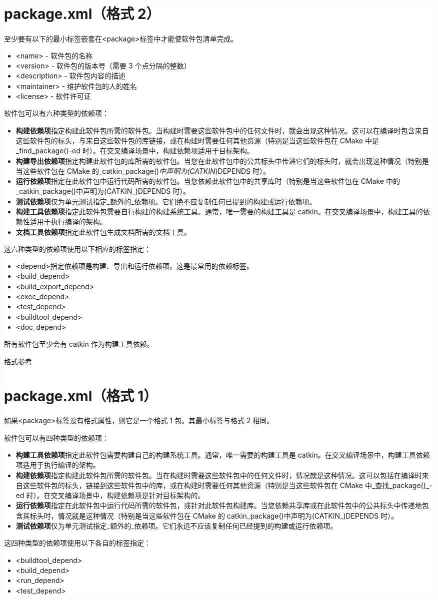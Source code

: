# package.xml（格式 2）

至少要有以下的最小标签嵌套在\<package>标签中才能使软件包清单完成。

- \<name> - 软件包的名称
- \<version> - 软件包的版本号（需要 3 个点分隔的整数）
- \<description> - 软件包内容的描述
- \<maintainer> - 维护软件包的人的姓名
- \<license> - 软件许可证

软件包可以有六种类型的依赖项：

- **构建依赖项**指定构建此软件包所需的软件包。当构建时需要这些软件包中的任何文件时，就会出现这种情况。这可以在编译时包含来自这些软件包的标头，与来自这些软件包的库链接，或在构建时需要任何其他资源（特别是当这些软件包在 CMake 中是_find_package()-ed 时）。在交叉编译场景中，构建依赖项适用于目标架构。
- **构建导出依赖项**指定构建此软件包的库所需的软件包。当您在此软件包中的公共标头中传递它们的标头时，就会出现这种情况（特别是当这些软件包在 CMake 的_catkin_package()_中声明为(CATKIN_)DEPENDS 时）。
- **运行依赖项**指定在此软件包中运行代码所需的软件包。当您依赖此软件包中的共享库时（特别是当这些软件包在 CMake 中的_catkin_package()中声明为(CATKIN_)DEPENDS 时）。
- **测试依赖项**仅为单元测试指定_额外的_依赖项。它们绝不应复制任何已提到的构建或运行依赖项。
- **构建工具依赖项**指定此软件包需要自行构建的构建系统工具。通常，唯一需要的构建工具是 catkin。在交叉编译场景中，构建工具的依赖性适用于执行编译的架构。
- **文档工具依赖项**指定此软件包生成文档所需的文档工具。

这六种类型的依赖项使用以下相应的标签指定：

- \<depend>指定依赖项是构建、导出和运行依赖项。这是最常用的依赖标签。
- <build_depend>
- <build_export_depend>
- <exec_depend>
- <test_depend>
- <buildtool_depend>
- <doc_depend>

所有软件包至少会有 catkin 作为构建工具依赖。

[格式参考](http://wiki.ros.org/catkin/package.xml)

# package.xml（格式 1）

如果\<package\>标签没有格式属性，则它是一个格式 1 包。其最小标签与格式 2 相同。

软件包可以有四种类型的依赖项：

- **构建工具依赖项**指定此软件包需要构建自己的构建系统工具。通常，唯一需要的构建工具是 catkin。在交叉编译场景中，构建工具依赖项适用于执行编译的架构。
- **构建依赖项**指定构建此软件包所需的软件包。当在构建时需要这些软件包中的任何文件时，情况就是这种情况。这可以包括在编译时来自这些软件包的标头，链接到这些软件包中的库，或在构建时需要任何其他资源（特别是当这些软件包在 CMake 中_查找_package()_-ed 时）。在交叉编译场景中，构建依赖项是针对目标架构的。
- **运行依赖项**指定在此软件包中运行代码所需的软件包，或针对此软件包构建库。当您依赖共享库或在此软件包中的公共标头中传递地包含其标头时，情况就是这种情况（特别是当这些软件包在 CMake 的 catkin_package()中声明为(CATKIN_)DEPENDS 时）。
- **测试依赖项**仅为单元测试指定_额外的_依赖项。它们永远不应该复制任何已经提到的构建或运行依赖项。

这四种类型的依赖项使用以下各自的标签指定：

- <buildtool_depend>
- <build_depend>
- <run_depend>
- <test_depend>
